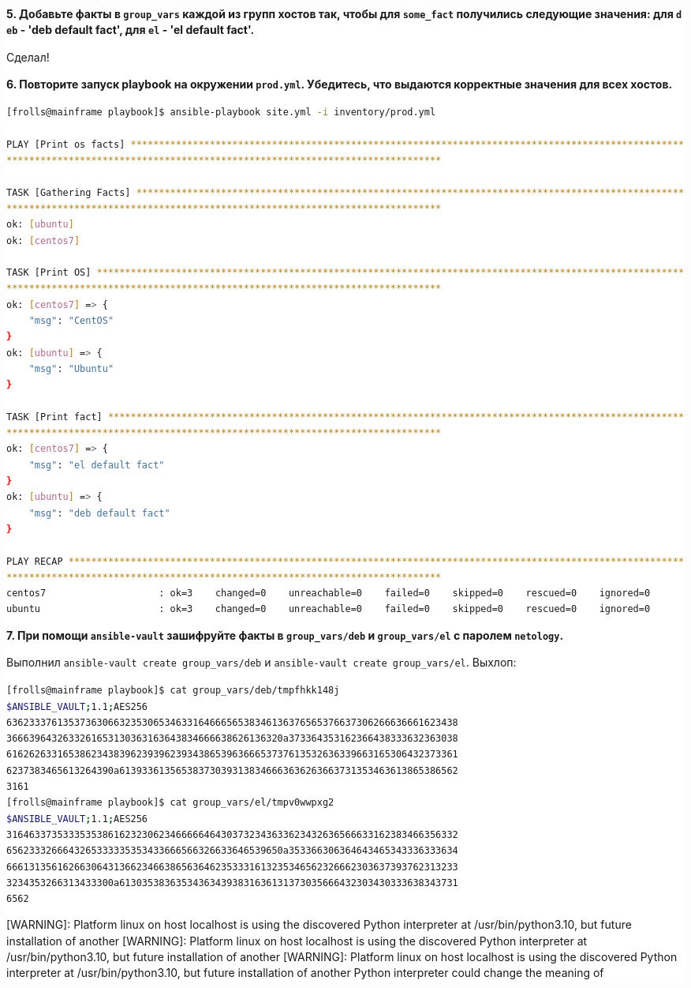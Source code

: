 **5. Добавьте факты в `group_vars` каждой из групп хостов так, чтобы для `some_fact` получились следующие значения: для `deb` - 'deb default fact', для `el` - 'el default fact'.**

Сделал!

**6. Повторите запуск playbook на окружении `prod.yml`. Убедитесь, что выдаются корректные значения для всех хостов.**

```bash
[frolls@mainframe playbook]$ ansible-playbook site.yml -i inventory/prod.yml

PLAY [Print os facts] *******************************************************************************************************************************************************************************

TASK [Gathering Facts] ******************************************************************************************************************************************************************************
ok: [ubuntu]
ok: [centos7]

TASK [Print OS] *************************************************************************************************************************************************************************************
ok: [centos7] => {
    "msg": "CentOS"
}
ok: [ubuntu] => {
    "msg": "Ubuntu"
}

TASK [Print fact] ***********************************************************************************************************************************************************************************
ok: [centos7] => {
    "msg": "el default fact"
}
ok: [ubuntu] => {
    "msg": "deb default fact"
}

PLAY RECAP ******************************************************************************************************************************************************************************************
centos7                    : ok=3    changed=0    unreachable=0    failed=0    skipped=0    rescued=0    ignored=0
ubuntu                     : ok=3    changed=0    unreachable=0    failed=0    skipped=0    rescued=0    ignored=0
```

**7. При помощи `ansible-vault` зашифруйте факты в `group_vars/deb` и `group_vars/el` с паролем `netology`.**

Выполнил `ansible-vault create group_vars/deb` и `ansible-vault create group_vars/el`. Выхлоп:

```bash
[frolls@mainframe playbook]$ cat group_vars/deb/tmpfhkk148j
$ANSIBLE_VAULT;1.1;AES256
63623337613537363066323530653463316466656538346136376565376637306266636661623438
3666396432633261653130363163643834666638626136320a373364353162366438333632363038
61626263316538623438396239396239343865396366653737613532636339663165306432373361
6237383465613264390a613933613565383730393138346663636263663731353463613865386562
3161
[frolls@mainframe playbook]$ cat group_vars/el/tmpv0wwpxg2
$ANSIBLE_VAULT;1.1;AES256
31646337353335353861623230623466666464303732343633623432636566633162383466356332
6562333266643265333335353433666566326633646539650a353366306364643465343336333634
66613135616266306431366234663865636462353331613235346562326662303637393762313233
3234353266313433300a613035383635343634393831636131373035666432303430333638343731
6562
```


[WARNING]: Platform linux on host localhost is using the discovered Python interpreter at /usr/bin/python3.10, but future installation of another
[WARNING]: Platform linux on host localhost is using the discovered Python interpreter at /usr/bin/python3.10, but future installation of another
[WARNING]: Platform linux on host localhost is using the discovered Python interpreter at /usr/bin/python3.10, but future installation of another Python interpreter could change the meaning of